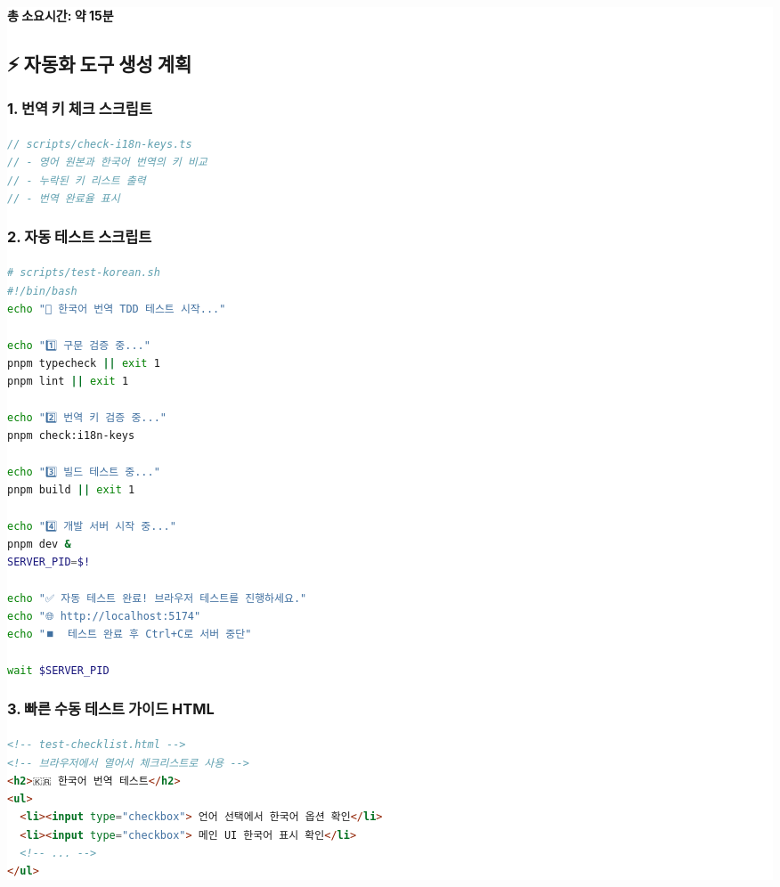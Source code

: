 **총 소요시간: 약 15분**

## ⚡ 자동화 도구 생성 계획

### **1. 번역 키 체크 스크립트**
```typescript
// scripts/check-i18n-keys.ts
// - 영어 원본과 한국어 번역의 키 비교
// - 누락된 키 리스트 출력
// - 번역 완료율 표시
```

### **2. 자동 테스트 스크립트**
```bash
# scripts/test-korean.sh
#!/bin/bash
echo "🧪 한국어 번역 TDD 테스트 시작..."

echo "1️⃣ 구문 검증 중..."
pnpm typecheck || exit 1
pnpm lint || exit 1

echo "2️⃣ 번역 키 검증 중..."
pnpm check:i18n-keys

echo "3️⃣ 빌드 테스트 중..."
pnpm build || exit 1

echo "4️⃣ 개발 서버 시작 중..."
pnpm dev &
SERVER_PID=$!

echo "✅ 자동 테스트 완료! 브라우저 테스트를 진행하세요."
echo "🌐 http://localhost:5174"
echo "⏹️  테스트 완료 후 Ctrl+C로 서버 중단"

wait $SERVER_PID
```

### **3. 빠른 수동 테스트 가이드 HTML**
```html
<!-- test-checklist.html -->
<!-- 브라우저에서 열어서 체크리스트로 사용 -->
<h2>🇰🇷 한국어 번역 테스트</h2>
<ul>
  <li><input type="checkbox"> 언어 선택에서 한국어 옵션 확인</li>
  <li><input type="checkbox"> 메인 UI 한국어 표시 확인</li>
  <!-- ... -->
</ul>
```
